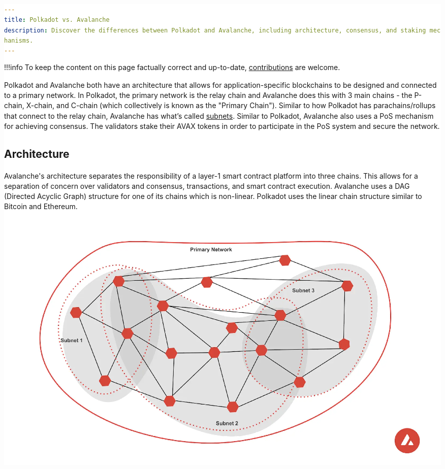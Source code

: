 ```yaml
---
title: Polkadot vs. Avalanche
description: Discover the differences between Polkadot and Avalanche, including architecture, consensus, and staking mechanisms.
---
```




!!!info
    To keep the content on this page factually correct and up-to-date, [contributions](https://github.com/w3f/polkadot-wiki#contributing-to-documentation) are welcome.

Polkadot and Avalanche both have an architecture that allows for application-specific blockchains to
be designed and connected to a primary network. In Polkadot, the primary network is the relay chain
and Avalanche does this with 3 main chains - the P-chain, X-chain, and C-chain (which collectively is known as the "Primary Chain"). Similar to how
Polkadot has parachains/rollups that connect to the relay chain, Avalanche has what’s called
[subnets](https://docs.avax.network/subnets). Similar to Polkadot, Avalanche also uses a PoS
mechanism for achieving consensus. The validators stake their AVAX tokens in order to participate in
the PoS system and secure the network.

## Architecture

Avalanche's architecture separates the responsibility of a layer-1 smart contract platform into
three chains. This allows for a separation of concern over validators and consensus, transactions,
and smart contract execution. Avalanche uses a DAG (Directed Acyclic Graph) structure for one of its
chains which is non-linear. Polkadot uses the linear chain structure similar to Bitcoin and
Ethereum.

![avalanche-network](../assets/comparisons/avalanche/avalanche-network.png)
